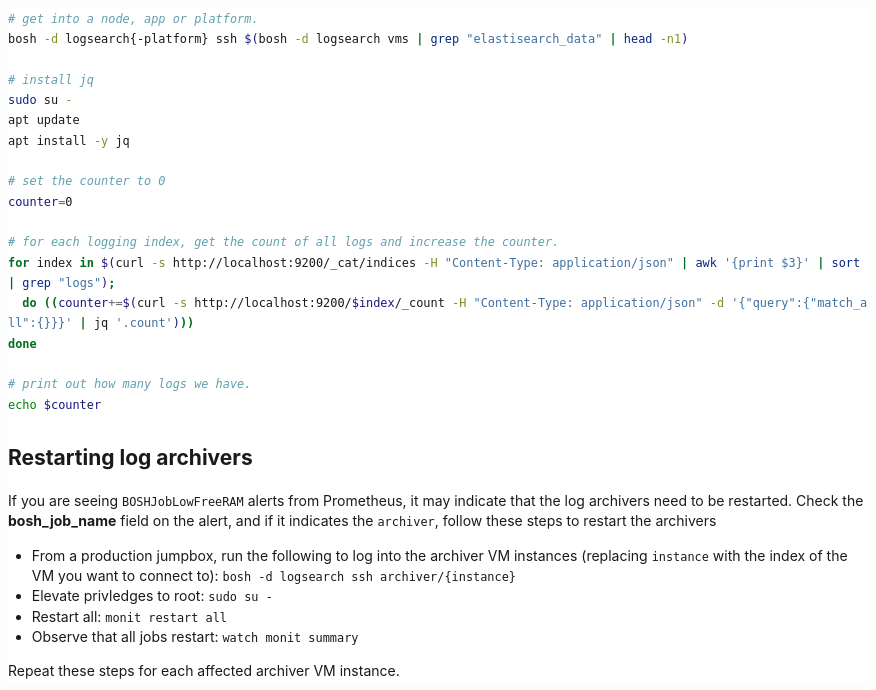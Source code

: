 ```bash
# get into a node, app or platform.
bosh -d logsearch{-platform} ssh $(bosh -d logsearch vms | grep "elastisearch_data" | head -n1)

# install jq
sudo su -
apt update
apt install -y jq

# set the counter to 0
counter=0

# for each logging index, get the count of all logs and increase the counter.
for index in $(curl -s http://localhost:9200/_cat/indices -H "Content-Type: application/json" | awk '{print $3}' | sort | grep "logs");
  do ((counter+=$(curl -s http://localhost:9200/$index/_count -H "Content-Type: application/json" -d '{"query":{"match_all":{}}}' | jq '.count')))
done

# print out how many logs we have.
echo $counter
```
## Restarting log archivers

If you are seeing `BOSHJobLowFreeRAM` alerts from Prometheus, it may indicate that the log archivers need to be restarted. Check the **bosh_job_name** field on the alert, and if it indicates the `archiver`, follow these steps to restart the archivers

* From a production jumpbox, run the following to log into the archiver VM instances (replacing `instance` with the index of the VM you want to connect to): `bosh -d logsearch ssh archiver/{instance}`
* Elevate privledges to root: `sudo su -`
* Restart all: `monit restart all`
* Observe that all jobs restart: `watch monit summary`

Repeat these steps for each affected archiver VM instance.